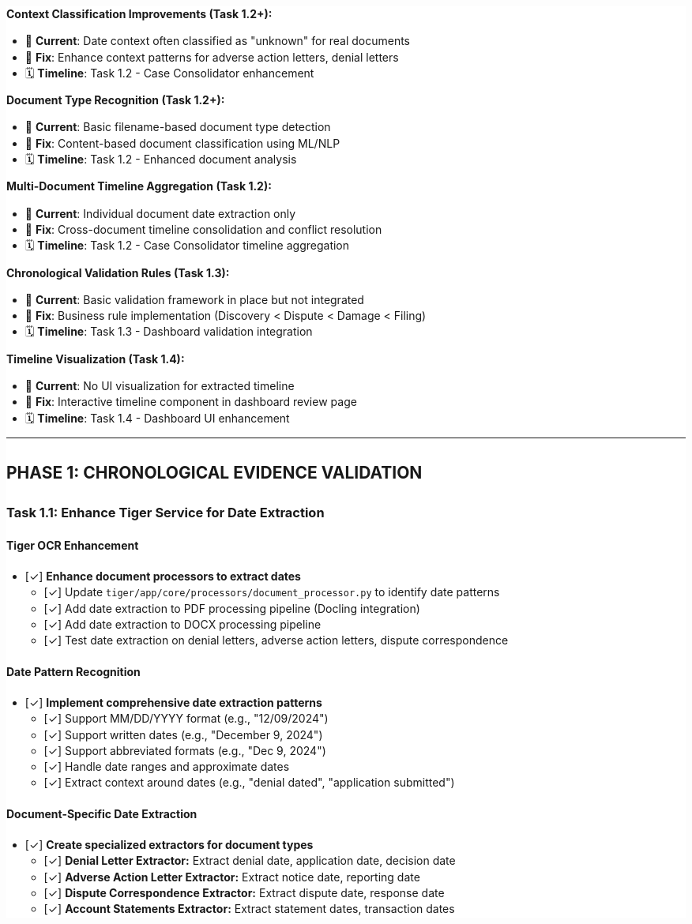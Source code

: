 **Context Classification Improvements (Task 1.2+):**
- 🔧 **Current**: Date context often classified as "unknown" for real documents
- 🎯 **Fix**: Enhance context patterns for adverse action letters, denial letters
- 🗓️ **Timeline**: Task 1.2 - Case Consolidator enhancement

**Document Type Recognition (Task 1.2+):**
- 🔧 **Current**: Basic filename-based document type detection
- 🎯 **Fix**: Content-based document classification using ML/NLP
- 🗓️ **Timeline**: Task 1.2 - Enhanced document analysis

**Multi-Document Timeline Aggregation (Task 1.2):**
- 🔧 **Current**: Individual document date extraction only
- 🎯 **Fix**: Cross-document timeline consolidation and conflict resolution
- 🗓️ **Timeline**: Task 1.2 - Case Consolidator timeline aggregation

**Chronological Validation Rules (Task 1.3):**
- 🔧 **Current**: Basic validation framework in place but not integrated
- 🎯 **Fix**: Business rule implementation (Discovery < Dispute < Damage < Filing)
- 🗓️ **Timeline**: Task 1.3 - Dashboard validation integration

**Timeline Visualization (Task 1.4):**
- 🔧 **Current**: No UI visualization for extracted timeline
- 🎯 **Fix**: Interactive timeline component in dashboard review page
- 🗓️ **Timeline**: Task 1.4 - Dashboard UI enhancement

---

## PHASE 1: CHRONOLOGICAL EVIDENCE VALIDATION

### Task 1.1: Enhance Tiger Service for Date Extraction

#### Tiger OCR Enhancement
- [✓] **Enhance document processors to extract dates**
  - [✓] Update `tiger/app/core/processors/document_processor.py` to identify date patterns
  - [✓] Add date extraction to PDF processing pipeline (Docling integration)
  - [✓] Add date extraction to DOCX processing pipeline
  - [✓] Test date extraction on denial letters, adverse action letters, dispute correspondence

#### Date Pattern Recognition
- [✓] **Implement comprehensive date extraction patterns**
  - [✓] Support MM/DD/YYYY format (e.g., "12/09/2024")
  - [✓] Support written dates (e.g., "December 9, 2024")
  - [✓] Support abbreviated formats (e.g., "Dec 9, 2024")
  - [✓] Handle date ranges and approximate dates
  - [✓] Extract context around dates (e.g., "denial dated", "application submitted")

#### Document-Specific Date Extraction
- [✓] **Create specialized extractors for document types**
  - [✓] **Denial Letter Extractor:** Extract denial date, application date, decision date
  - [✓] **Adverse Action Letter Extractor:** Extract notice date, reporting date
  - [✓] **Dispute Correspondence Extractor:** Extract dispute date, response date
  - [✓] **Account Statements Extractor:** Extract statement dates, transaction dates
